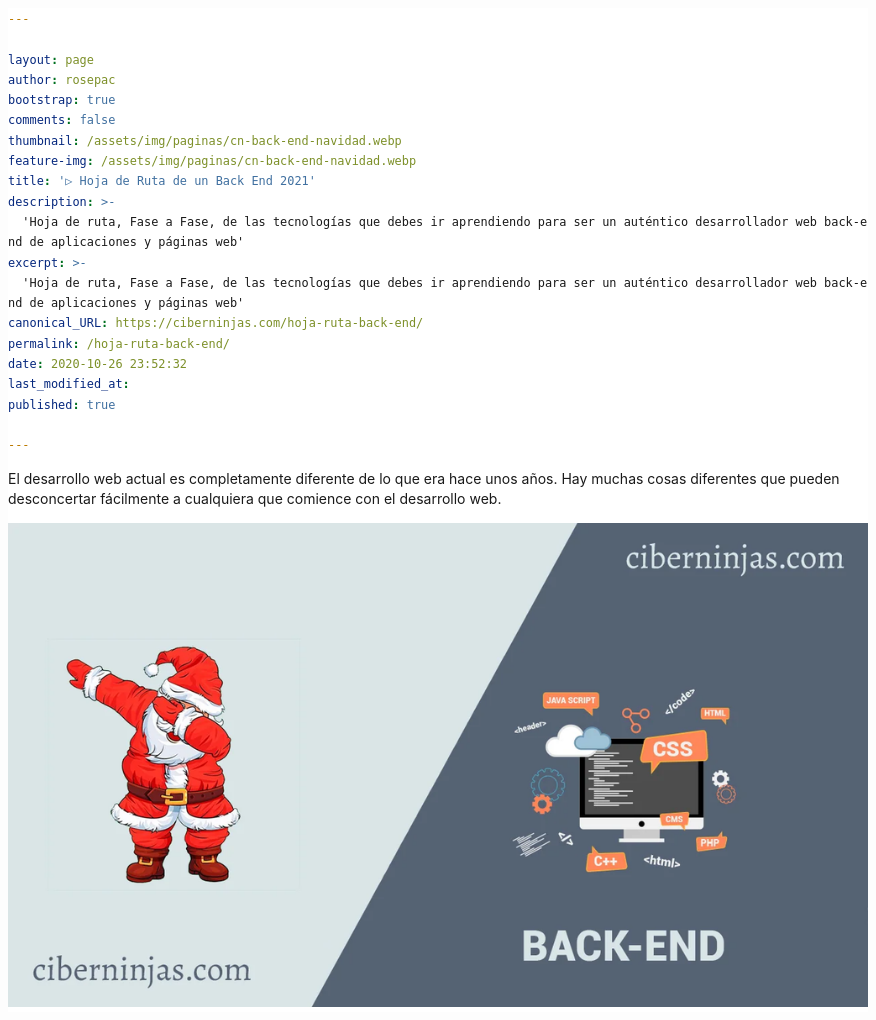 ```yaml
---

layout: page
author: rosepac
bootstrap: true
comments: false
thumbnail: /assets/img/paginas/cn-back-end-navidad.webp
feature-img: /assets/img/paginas/cn-back-end-navidad.webp
title: '▷ Hoja de Ruta de un Back End 2021'
description: >-
  'Hoja de ruta, Fase a Fase, de las tecnologías que debes ir aprendiendo para ser un auténtico desarrollador web back-end de aplicaciones y páginas web'
excerpt: >-
  'Hoja de ruta, Fase a Fase, de las tecnologías que debes ir aprendiendo para ser un auténtico desarrollador web back-end de aplicaciones y páginas web'
canonical_URL: https://ciberninjas.com/hoja-ruta-back-end/
permalink: /hoja-ruta-back-end/
date: 2020-10-26 23:52:32
last_modified_at: 
published: true

---
```


El desarrollo web actual es completamente diferente de lo que era hace unos años. Hay muchas cosas diferentes que pueden desconcertar fácilmente a cualquiera que comience con el desarrollo web.

![Hoja de ruta, Fase a Fase, de las tecnologías que debes ir aprendiendo para ser un auténtico desarrollador web back-end de aplicaciones y páginas web](/assets/img/paginas/cn-back-end-navidad.webp "Hoja de ruta, Fase a Fase, de las tecnologías que debes ir aprendiendo para ser un auténtico desarrollador web back-end de aplicaciones y páginas web")
